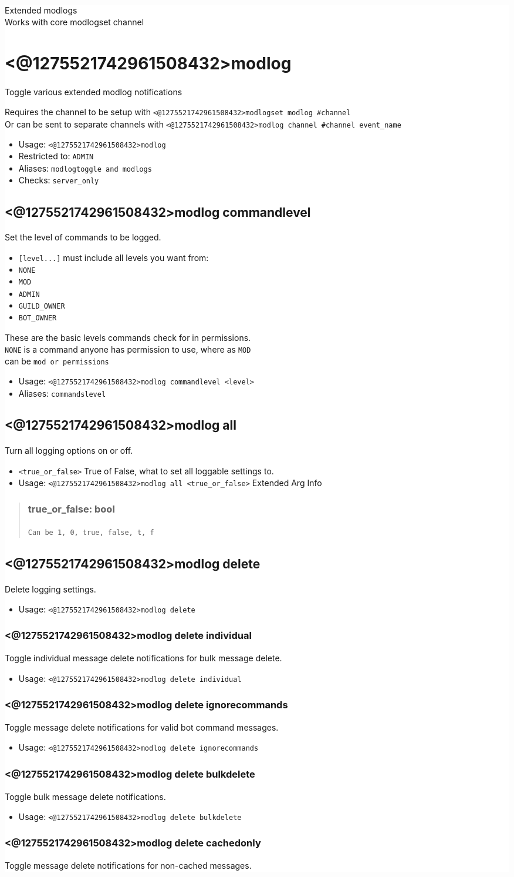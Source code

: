 Extended modlogs<br/>Works with core modlogset channel

# <@1275521742961508432>modlog
Toggle various extended modlog notifications<br/>

Requires the channel to be setup with `<@1275521742961508432>modlogset modlog #channel`<br/>
Or can be sent to separate channels with `<@1275521742961508432>modlog channel #channel event_name`<br/>
 - Usage: `<@1275521742961508432>modlog`
 - Restricted to: `ADMIN`
 - Aliases: `modlogtoggle and modlogs`
 - Checks: `server_only`
## <@1275521742961508432>modlog commandlevel
Set the level of commands to be logged.<br/>

- `[level...]` must include all levels you want from:<br/>
 - `NONE`<br/>
 - `MOD`<br/>
 - `ADMIN`<br/>
 - `GUILD_OWNER`<br/>
 - `BOT_OWNER`<br/>

These are the basic levels commands check for in permissions.<br/>
`NONE` is a command anyone has permission to use, where as `MOD`<br/>
can be `mod or permissions`<br/>
 - Usage: `<@1275521742961508432>modlog commandlevel <level>`
 - Aliases: `commandslevel`
## <@1275521742961508432>modlog all
Turn all logging options on or off.<br/>

- `<true_or_false>` True of False, what to set all loggable settings to.<br/>
 - Usage: `<@1275521742961508432>modlog all <true_or_false>`
Extended Arg Info
> ### true_or_false: bool
> ```
> Can be 1, 0, true, false, t, f
> ```
## <@1275521742961508432>modlog delete
Delete logging settings.<br/>
 - Usage: `<@1275521742961508432>modlog delete`
### <@1275521742961508432>modlog delete individual
Toggle individual message delete notifications for bulk message delete.<br/>
 - Usage: `<@1275521742961508432>modlog delete individual`
### <@1275521742961508432>modlog delete ignorecommands
Toggle message delete notifications for valid bot command messages.<br/>
 - Usage: `<@1275521742961508432>modlog delete ignorecommands`
### <@1275521742961508432>modlog delete bulkdelete
Toggle bulk message delete notifications.<br/>
 - Usage: `<@1275521742961508432>modlog delete bulkdelete`
### <@1275521742961508432>modlog delete cachedonly
Toggle message delete notifications for non-cached messages.<br/>
